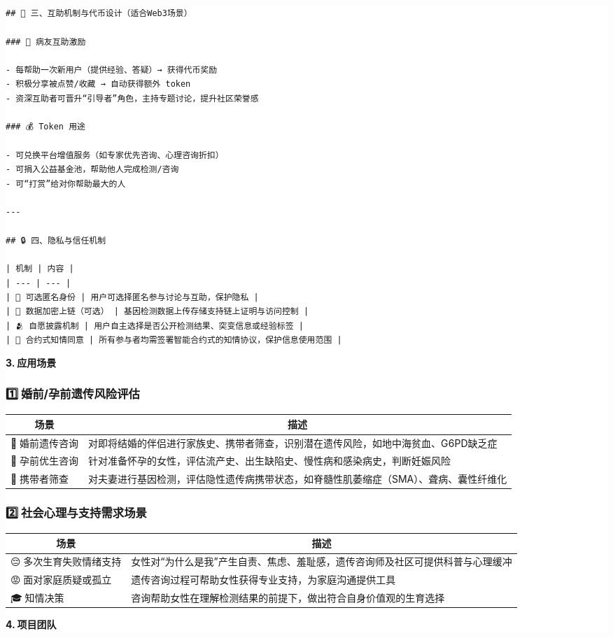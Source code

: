     ## 💎 三、互助机制与代币设计（适合Web3场景）
    
    ### 🧩 病友互助激励
    
    - 每帮助一次新用户（提供经验、答疑）→ 获得代币奖励
    - 积极分享被点赞/收藏 → 自动获得额外 token
    - 资深互助者可晋升“引导者”角色，主持专题讨论，提升社区荣誉感
    
    ### 💰 Token 用途
    
    - 可兑换平台增值服务（如专家优先咨询、心理咨询折扣）
    - 可捐入公益基金池，帮助他人完成检测/咨询
    - 可“打赏”给对你帮助最大的人
    
    ---
    
    ## 🔒 四、隐私与信任机制
    
    | 机制 | 内容 |
    | --- | --- |
    | 🧅 可选匿名身份 | 用户可选择匿名参与讨论与互助，保护隐私 |
    | 🔐 数据加密上链（可选） | 基因检测数据上传存储支持链上证明与访问控制 |
    | 🫂 自愿披露机制 | 用户自主选择是否公开检测结果、突变信息或经验标签 |
    | 🧾 合约式知情同意 | 所有参与者均需签署智能合约式的知情协议，保护信息使用范围 |

**3. 应用场景**

### 1️⃣ **婚前/孕前遗传风险评估**

| 场景 | 描述 |
| --- | --- |
| 💍 婚前遗传咨询 | 对即将结婚的伴侣进行家族史、携带者筛查，识别潜在遗传风险，如地中海贫血、G6PD缺乏症 |
| 🤰 孕前优生咨询 | 针对准备怀孕的女性，评估流产史、出生缺陷史、慢性病和感染病史，判断妊娠风险 |
| 🧬 携带者筛查 | 对夫妻进行基因检测，评估隐性遗传病携带状态，如脊髓性肌萎缩症（SMA）、聋病、囊性纤维化 |

### 2️⃣ **社会心理与支持需求场景**

| 场景 | 描述 |
| --- | --- |
| 😔 多次生育失败情绪支持 | 女性对“为什么是我”产生自责、焦虑、羞耻感，遗传咨询师及社区可提供科普与心理缓冲 |
| 😡 面对家庭质疑或孤立 | 遗传咨询过程可帮助女性获得专业支持，为家庭沟通提供工具 |
| 🎓 知情决策 | 咨询帮助女性在理解检测结果的前提下，做出符合自身价值观的生育选择 |

**4. 项目团队**
